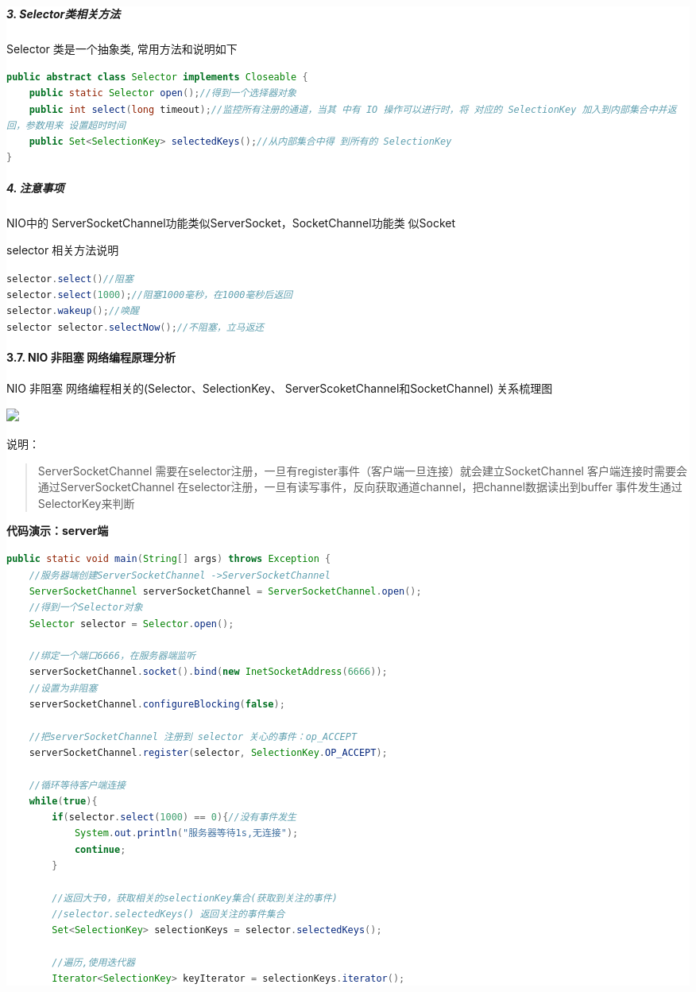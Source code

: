 

##### 3. Selector类相关方法
Selector 类是一个抽象类, 常用方法和说明如下

```java
public abstract class Selector implements Closeable { 
	public static Selector open();//得到一个选择器对象 
	public int select(long timeout);//监控所有注册的通道，当其 中有 IO 操作可以进行时，将 对应的 SelectionKey 加入到内部集合中并返回，参数用来 设置超时时间 
	public Set<SelectionKey> selectedKeys();//从内部集合中得 到所有的 SelectionKey 
}
```


##### 4. 注意事项
NIO中的 ServerSocketChannel功能类似ServerSocket，SocketChannel功能类 似Socket

selector 相关方法说明

```java
selector.select()//阻塞
selector.select(1000);//阻塞1000毫秒，在1000毫秒后返回
selector.wakeup();//唤醒
selector selector.selectNow();//不阻塞，立马返还
```

#### 3.7. NIO 非阻塞 网络编程原理分析
NIO 非阻塞 网络编程相关的(Selector、SelectionKey、 ServerScoketChannel和SocketChannel) 关系梳理图

![](https://tianxiawuhao.github.io/post-images/1656504451263.png)

说明：

> ServerSocketChannel 需要在selector注册，一旦有register事件（客户端一旦连接）就会建立SocketChannel
客户端连接时需要会通过ServerSocketChannel 在selector注册，一旦有读写事件，反向获取通道channel，把channel数据读出到buffer
事件发生通过SelectorKey来判断

**代码演示：server端**

```java
public static void main(String[] args) throws Exception {
    //服务器端创建ServerSocketChannel ->ServerSocketChannel
    ServerSocketChannel serverSocketChannel = ServerSocketChannel.open();   
	//得到一个Selector对象
    Selector selector = Selector.open();

    //绑定一个端口6666，在服务器端监听
    serverSocketChannel.socket().bind(new InetSocketAddress(6666));
    //设置为非阻塞
    serverSocketChannel.configureBlocking(false);

    //把serverSocketChannel 注册到 selector 关心的事件：op_ACCEPT
    serverSocketChannel.register(selector, SelectionKey.OP_ACCEPT);

    //循环等待客户端连接
    while(true){
        if(selector.select(1000) == 0){//没有事件发生
            System.out.println("服务器等待1s,无连接");
            continue;
        }

        //返回大于0，获取相关的selectionKey集合(获取到关注的事件)
        //selector.selectedKeys() 返回关注的事件集合
        Set<SelectionKey> selectionKeys = selector.selectedKeys();

        //遍历,使用迭代器
        Iterator<SelectionKey> keyIterator = selectionKeys.iterator();

```